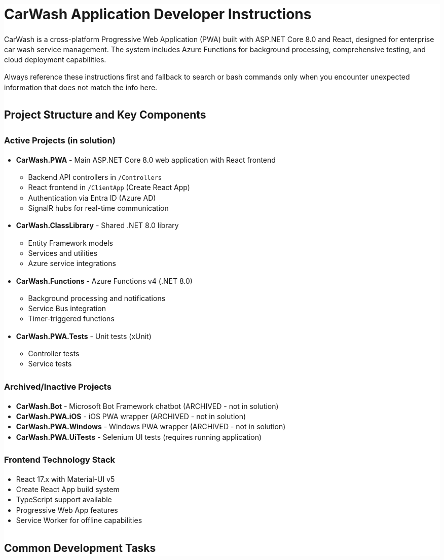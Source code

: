 # CarWash Application Developer Instructions

CarWash is a cross-platform Progressive Web Application (PWA) built with ASP.NET Core 8.0 and React, designed for enterprise car wash service management. The system includes Azure Functions for background processing, comprehensive testing, and cloud deployment capabilities.

Always reference these instructions first and fallback to search or bash commands only when you encounter unexpected information that does not match the info here.

## Project Structure and Key Components

### Active Projects (in solution)

-   **CarWash.PWA** - Main ASP.NET Core 8.0 web application with React frontend

    -   Backend API controllers in `/Controllers`
    -   React frontend in `/ClientApp` (Create React App)
    -   Authentication via Entra ID (Azure AD)
    -   SignalR hubs for real-time communication

-   **CarWash.ClassLibrary** - Shared .NET 8.0 library

    -   Entity Framework models
    -   Services and utilities
    -   Azure service integrations

-   **CarWash.Functions** - Azure Functions v4 (.NET 8.0)

    -   Background processing and notifications
    -   Service Bus integration
    -   Timer-triggered functions

-   **CarWash.PWA.Tests** - Unit tests (xUnit)
    -   Controller tests
    -   Service tests

### Archived/Inactive Projects

-   **CarWash.Bot** - Microsoft Bot Framework chatbot (ARCHIVED - not in solution)
-   **CarWash.PWA.iOS** - iOS PWA wrapper (ARCHIVED - not in solution)
-   **CarWash.PWA.Windows** - Windows PWA wrapper (ARCHIVED - not in solution)
-   **CarWash.PWA.UiTests** - Selenium UI tests (requires running application)

### Frontend Technology Stack

-   React 17.x with Material-UI v5
-   Create React App build system
-   TypeScript support available
-   Progressive Web App features
-   Service Worker for offline capabilities

## Common Development Tasks
